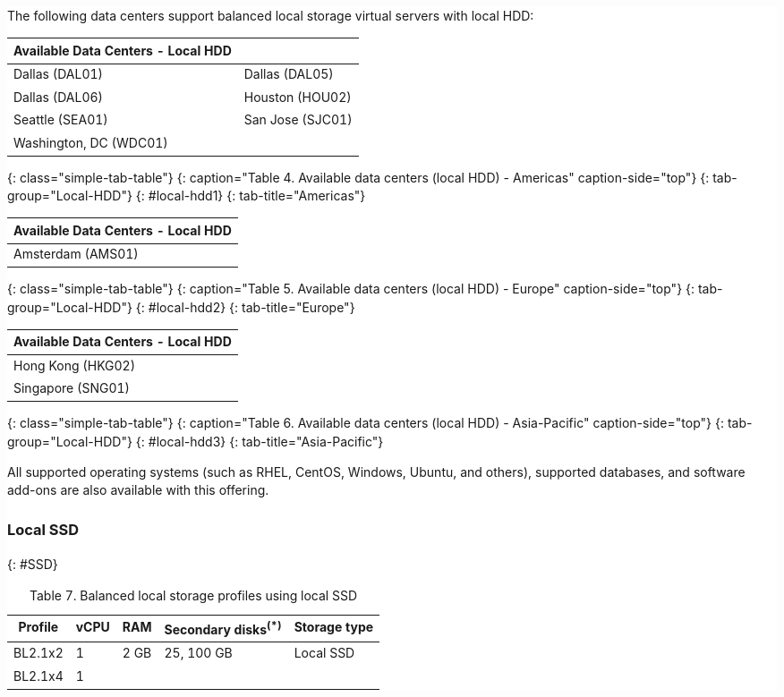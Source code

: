 The following data centers support balanced local storage virtual servers with local HDD:

| Available Data Centers - Local HDD |       |
| ---------------------- | ----- |
| Dallas (DAL01)         | Dallas (DAL05)   |
| Dallas (DAL06)         | Houston (HOU02)  |
| Seattle (SEA01)        | San Jose (SJC01) |
| Washington, DC (WDC01) |                  |
{: class="simple-tab-table"}
{: caption="Table 4. Available data centers (local HDD) - Americas" caption-side="top"}
{: tab-group="Local-HDD"}
{: #local-hdd1}
{: tab-title="Americas"}

| Available Data Centers - Local HDD |
| ---------------------- |
| Amsterdam (AMS01)      |
{: class="simple-tab-table"}
{: caption="Table 5. Available data centers (local HDD) - Europe" caption-side="top"}
{: tab-group="Local-HDD"}
{: #local-hdd2}
{: tab-title="Europe"}

| Available Data Centers - Local HDD |
| ---------------------- |
| Hong Kong (HKG02)      | 
| Singapore (SNG01)      |
{: class="simple-tab-table"}
{: caption="Table 6. Available data centers (local HDD) - Asia-Pacific" caption-side="top"}
{: tab-group="Local-HDD"}
{: #local-hdd3}
{: tab-title="Asia-Pacific"}

All supported operating systems (such as RHEL, CentOS, Windows, Ubuntu, and others), supported  databases, and software add-ons are also available with this offering.  

### Local SSD 
{: #SSD}

<table>
<CAPTION>Table 7. Balanced local storage profiles using local SSD</CAPTION>
<THEAD>
<TR>
<th>Profile</th>
<th>vCPU</th>
<th>RAM</th>
<th>Secondary disks<sup>(*)</sup></th>
<th>Storage type</th>
</TR>
</THEAD>
<TBODY>
<tr>
<td>BL2.1x2</td>
<td>1</td>
<td>2 GB</td>
<td>25, 100 GB</td>
<td>Local SSD</td>
</tr>
<tr>
<td>BL2.1x4</td>
<td>1</td>